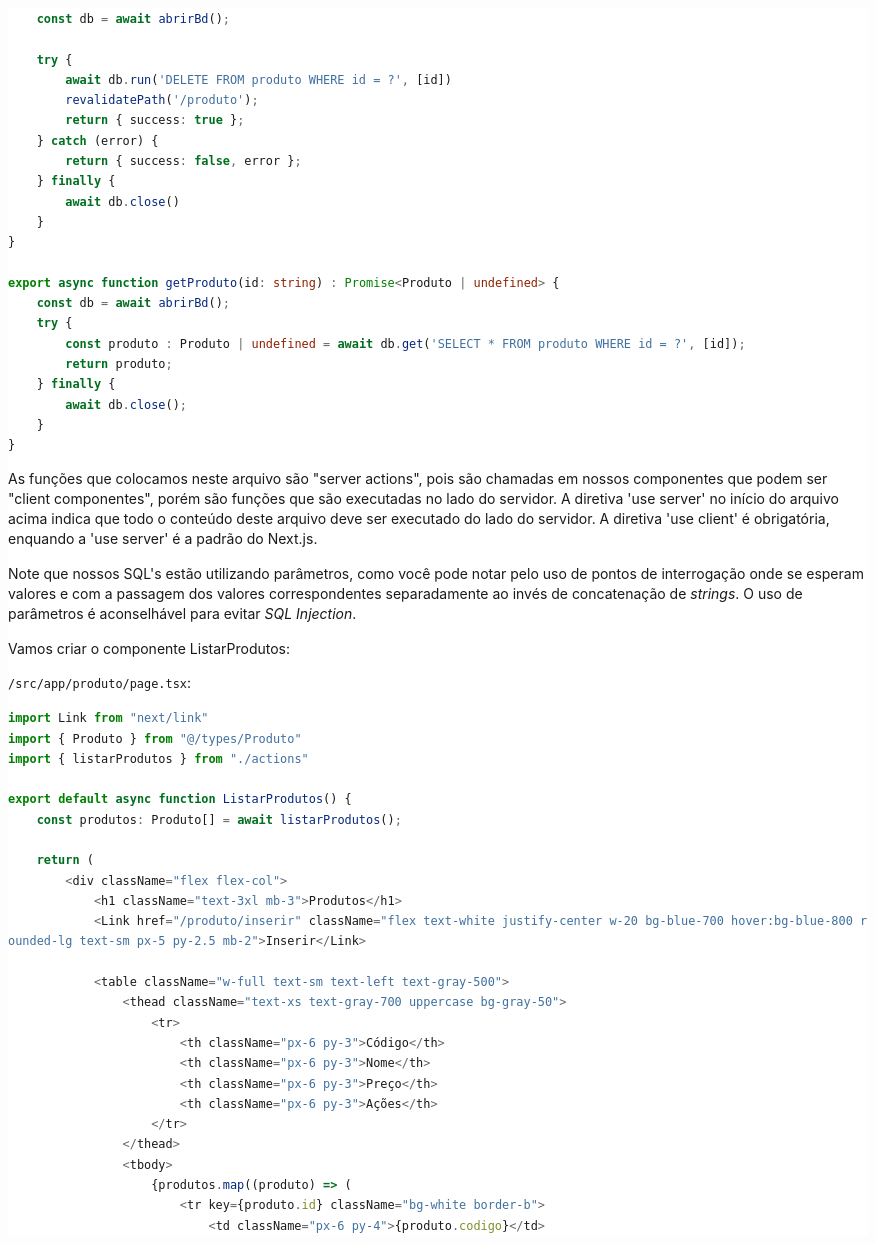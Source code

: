 ```ts
    const db = await abrirBd();
    
    try {
        await db.run('DELETE FROM produto WHERE id = ?', [id])
        revalidatePath('/produto');
        return { success: true };
    } catch (error) {
        return { success: false, error };
    } finally {
        await db.close()
    }
}

export async function getProduto(id: string) : Promise<Produto | undefined> {
    const db = await abrirBd();
    try {
        const produto : Produto | undefined = await db.get('SELECT * FROM produto WHERE id = ?', [id]);
        return produto;
    } finally {
        await db.close();
    }
}
```

As funções que colocamos neste arquivo são "server actions", pois são chamadas em nossos componentes que podem ser "client componentes", porém são funções que são executadas no lado do servidor. A diretiva 'use server' no início do arquivo acima indica que todo o conteúdo deste arquivo deve ser executado do lado do servidor. A diretiva 'use client' é obrigatória, enquando a 'use server' é a padrão do Next.js.

Note que nossos SQL's estão utilizando parâmetros, como você pode notar pelo uso de pontos de interrogação onde se esperam valores e com a passagem dos valores correspondentes separadamente ao invés de concatenação de *strings*. O uso de parâmetros é aconselhável para evitar *SQL Injection*.

Vamos criar o componente ListarProdutos:

`/src/app/produto/page.tsx`:
```ts
import Link from "next/link"
import { Produto } from "@/types/Produto"
import { listarProdutos } from "./actions"

export default async function ListarProdutos() {
    const produtos: Produto[] = await listarProdutos();

    return (
        <div className="flex flex-col">
            <h1 className="text-3xl mb-3">Produtos</h1>
            <Link href="/produto/inserir" className="flex text-white justify-center w-20 bg-blue-700 hover:bg-blue-800 rounded-lg text-sm px-5 py-2.5 mb-2">Inserir</Link>
            
            <table className="w-full text-sm text-left text-gray-500">
                <thead className="text-xs text-gray-700 uppercase bg-gray-50">
                    <tr>
                        <th className="px-6 py-3">Código</th>
                        <th className="px-6 py-3">Nome</th>
                        <th className="px-6 py-3">Preço</th>
                        <th className="px-6 py-3">Ações</th>
                    </tr>
                </thead>
                <tbody>
                    {produtos.map((produto) => (
                        <tr key={produto.id} className="bg-white border-b">
                            <td className="px-6 py-4">{produto.codigo}</td>
```